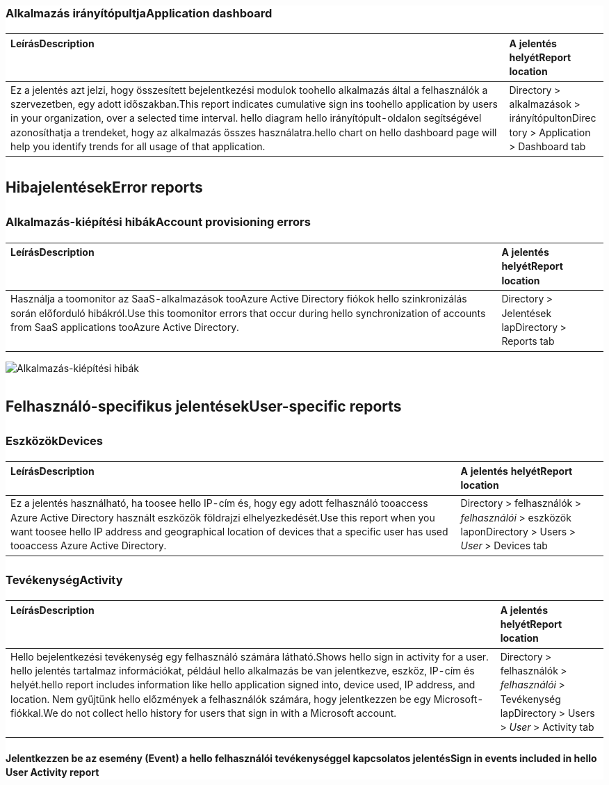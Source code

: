 ### <a name="application-dashboard"></a><span data-ttu-id="f0563-282">Alkalmazás irányítópultja</span><span class="sxs-lookup"><span data-stu-id="f0563-282">Application dashboard</span></span>
| <span data-ttu-id="f0563-283">Leírás</span><span class="sxs-lookup"><span data-stu-id="f0563-283">Description</span></span> | <span data-ttu-id="f0563-284">A jelentés helyét</span><span class="sxs-lookup"><span data-stu-id="f0563-284">Report location</span></span> |
|:--- |:--- |
| <span data-ttu-id="f0563-285">Ez a jelentés azt jelzi, hogy összesített bejelentkezési modulok toohello alkalmazás által a felhasználók a szervezetben, egy adott időszakban.</span><span class="sxs-lookup"><span data-stu-id="f0563-285">This report indicates cumulative sign ins toohello application by users in your organization, over a selected time interval.</span></span> <span data-ttu-id="f0563-286">hello diagram hello irányítópult-oldalon segítségével azonosíthatja a trendeket, hogy az alkalmazás összes használatra.</span><span class="sxs-lookup"><span data-stu-id="f0563-286">hello chart on hello dashboard page will help you identify trends for all usage of that application.</span></span> |<span data-ttu-id="f0563-287">Directory > alkalmazások > irányítópulton</span><span class="sxs-lookup"><span data-stu-id="f0563-287">Directory > Application > Dashboard tab</span></span> |

## <a name="error-reports"></a><span data-ttu-id="f0563-288">Hibajelentések</span><span class="sxs-lookup"><span data-stu-id="f0563-288">Error reports</span></span>
### <a name="account-provisioning-errors"></a><span data-ttu-id="f0563-289">Alkalmazás-kiépítési hibák</span><span class="sxs-lookup"><span data-stu-id="f0563-289">Account provisioning errors</span></span>
| <span data-ttu-id="f0563-290">Leírás</span><span class="sxs-lookup"><span data-stu-id="f0563-290">Description</span></span> | <span data-ttu-id="f0563-291">A jelentés helyét</span><span class="sxs-lookup"><span data-stu-id="f0563-291">Report location</span></span> |
|:--- |:--- |
| <span data-ttu-id="f0563-292">Használja a toomonitor az SaaS-alkalmazások tooAzure Active Directory fiókok hello szinkronizálás során előforduló hibákról.</span><span class="sxs-lookup"><span data-stu-id="f0563-292">Use this toomonitor errors that occur during hello synchronization of accounts from SaaS applications tooAzure Active Directory.</span></span> |<span data-ttu-id="f0563-293">Directory > Jelentések lap</span><span class="sxs-lookup"><span data-stu-id="f0563-293">Directory > Reports tab</span></span> |

![Alkalmazás-kiépítési hibák](./media/active-directory-view-access-usage-reports/accountProvisioningErrors.PNG)

## <a name="user-specific-reports"></a><span data-ttu-id="f0563-295">Felhasználó-specifikus jelentések</span><span class="sxs-lookup"><span data-stu-id="f0563-295">User-specific reports</span></span>
### <a name="devices"></a><span data-ttu-id="f0563-296">Eszközök</span><span class="sxs-lookup"><span data-stu-id="f0563-296">Devices</span></span>
| <span data-ttu-id="f0563-297">Leírás</span><span class="sxs-lookup"><span data-stu-id="f0563-297">Description</span></span> | <span data-ttu-id="f0563-298">A jelentés helyét</span><span class="sxs-lookup"><span data-stu-id="f0563-298">Report location</span></span> |
|:--- |:--- |
| <span data-ttu-id="f0563-299">Ez a jelentés használható, ha toosee hello IP-cím és, hogy egy adott felhasználó tooaccess Azure Active Directory használt eszközök földrajzi elhelyezkedését.</span><span class="sxs-lookup"><span data-stu-id="f0563-299">Use this report when you want toosee hello IP address and geographical location of devices that a specific user has used tooaccess Azure Active Directory.</span></span> |<span data-ttu-id="f0563-300">Directory > felhasználók > <i>felhasználói</i> > eszközök lapon</span><span class="sxs-lookup"><span data-stu-id="f0563-300">Directory > Users > <i>User</i> > Devices tab</span></span> |

### <a name="activity"></a><span data-ttu-id="f0563-301">Tevékenység</span><span class="sxs-lookup"><span data-stu-id="f0563-301">Activity</span></span>
| <span data-ttu-id="f0563-302">Leírás</span><span class="sxs-lookup"><span data-stu-id="f0563-302">Description</span></span> | <span data-ttu-id="f0563-303">A jelentés helyét</span><span class="sxs-lookup"><span data-stu-id="f0563-303">Report location</span></span> |
|:--- |:--- |
| <span data-ttu-id="f0563-304">Hello bejelentkezési tevékenység egy felhasználó számára látható.</span><span class="sxs-lookup"><span data-stu-id="f0563-304">Shows hello sign in activity for a user.</span></span> <span data-ttu-id="f0563-305">hello jelentés tartalmaz információkat, például hello alkalmazás be van jelentkezve, eszköz, IP-cím és helyét.</span><span class="sxs-lookup"><span data-stu-id="f0563-305">hello report includes information like hello application signed into, device used, IP address, and location.</span></span> <span data-ttu-id="f0563-306">Nem gyűjtünk hello előzmények a felhasználók számára, hogy jelentkezzen be egy Microsoft-fiókkal.</span><span class="sxs-lookup"><span data-stu-id="f0563-306">We do not collect hello history for users that sign in with a Microsoft account.</span></span> |<span data-ttu-id="f0563-307">Directory > felhasználók > <i>felhasználói</i> > Tevékenység lap</span><span class="sxs-lookup"><span data-stu-id="f0563-307">Directory > Users > <i>User</i> > Activity tab</span></span> |

#### <a name="sign-in-events-included-in-hello-user-activity-report"></a><span data-ttu-id="f0563-308">Jelentkezzen be az esemény (Event) a hello felhasználói tevékenységgel kapcsolatos jelentés</span><span class="sxs-lookup"><span data-stu-id="f0563-308">Sign in events included in hello User Activity report</span></span>